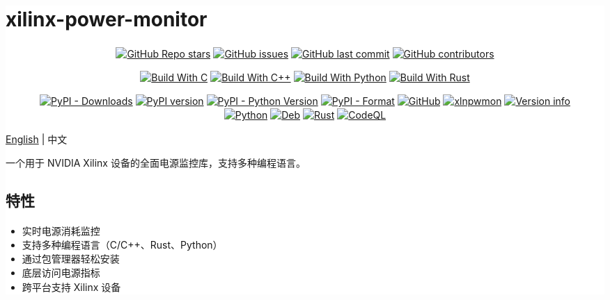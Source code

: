 # xilinx-power-monitor

<p align="center">
  <a href="https://github.com/nerdneilsfield/xilinx-power-monitor"><img alt="GitHub Repo stars" src="https://img.shields.io/github/stars/nerdneilsfield/xilinx-power-monitor?style=social" /></a>
  <a href="https://github.com/nerdneilsfield/xilinx-power-monitor"><img alt="GitHub issues" src="https://img.shields.io/github/issues/nerdneilsfield/xilinx-power-monitor.svg" /></a>
  <a href="https://github.com/nerdneilsfield/xilinx-power-monitor"><img alt="GitHub last commit" src="https://img.shields.io/github/last-commit/nerdneilsfield/xilinx-power-monitor.svg" /></a>
  <a href="https://github.com/nerdneilsfield/xilinx-power-monitor"><img alt="GitHub contributors" src="https://img.shields.io/github/contributors/nerdneilsfield/xilinx-power-monitor.svg" /></a>
</p>

<p align="center">
        <a href=""><img alt="Build With C" src="https://img.shields.io/badge/Made%20with-C-1f425f.svg" /></a>
        <a href=""><img alt="Build With C++" src="https://img.shields.io/badge/Made%20with-C++-1f425f.svg" /></a>
        <a href=""><img alt="Build With Python" src="https://img.shields.io/badge/Made%20with-Python-1f425f.svg" /></a>
        <a href=""><img alt="Build With Rust" src="https://img.shields.io/badge/Made%20with-Rust-1f425f.svg" /></a>
<p align="center">

<p align="center">
  <a href="https://pypistats.org/packages/xlnpwmon"><img alt="PyPI - Downloads" src="https://img.shields.io/pypi/dw/xlnpwmon.svg" /></a>
  <a href="https://badge.fury.io/py/xlnpwmon"><img alt="PyPI version" src="https://badge.fury.io/py/xlnpwmon.svg" /></a>
  <a href="https://www.python.org/"><img alt="PyPI - Python Version" src="https://img.shields.io/pypi/pyversions/xlnpwmon.svg" /></a>
  <a href="https://pypi.org/project/xlnpwmon/"><img alt="PyPI - Format" src="https://img.shields.io/pypi/format/xlnpwmon.svg" /></a>
  <a href="/LICENSE"><img alt="GitHub" src="https://img.shields.io/github/license/nerdneilsfield/xilinx-power-monitor" /></a>
  <a href="https://snyk.io/advisor/python/xlnpwmon"><img alt="xlnpwmon" src="https://snyk.io/advisor/python/xlnpwmon/badge.svg" /></a>
  <a href="https://crates.io/crates/xlnpwmon"><img src="https://img.shields.io/crates/v/xlnpwmon.svg?colorB=319e8c" alt="Version info"></a><br>
  <a href="https://github.com/nerdneilsfield/xilinx-power-monitor/actions?query=workflow%3A%22Build%20ARM%20wheels%22"><img alt="Python" src="https://github.com/nerdneilsfield/xilinx-power-monitor/workflows/Build%20ARM%20wheels/badge.svg" /></a>
  <a href="https://github.com/nerdneilsfield/xilinx-power-monitor/actions?query=workflow%3A%22Build%20Ubuntu%20Packages%22"><img alt="Deb" src="https://github.com/nerdneilsfield/xilinx-power-monitor/workflows/Build%20Ubuntu%20Packages/badge.svg" /></a>
  <a href="https://github.com/nerdneilsfield/xilinx-power-monitor/actions?query=workflow%3A%22Publish%20Rust%20Crate%22"><img alt="Rust" src="https://github.com/nerdneilsfield/xilinx-power-monitor/workflows/Publish%20Rust%20Crate/badge.svg" /></a>
  <a href="https://github.com/nerdneilsfield/xilinx-power-monitor/actions/workflows/github-code-scanning/codeql"><img alt="CodeQL" src="https://github.com/nerdneilsfield/xilinx-power-monitor/actions/workflows/github-code-scanning/codeql/badge.svg?branch=master" /></a>
</p>


[English](https://github.com/nerdneilsfield/xilinx-power-monitor/blob/master/README.md) | 中文

一个用于 NVIDIA Xilinx 设备的全面电源监控库，支持多种编程语言。

## 特性

- 实时电源消耗监控
- 支持多种编程语言（C/C++、Rust、Python）
- 通过包管理器轻松安装
- 底层访问电源指标
- 跨平台支持 Xilinx 设备
